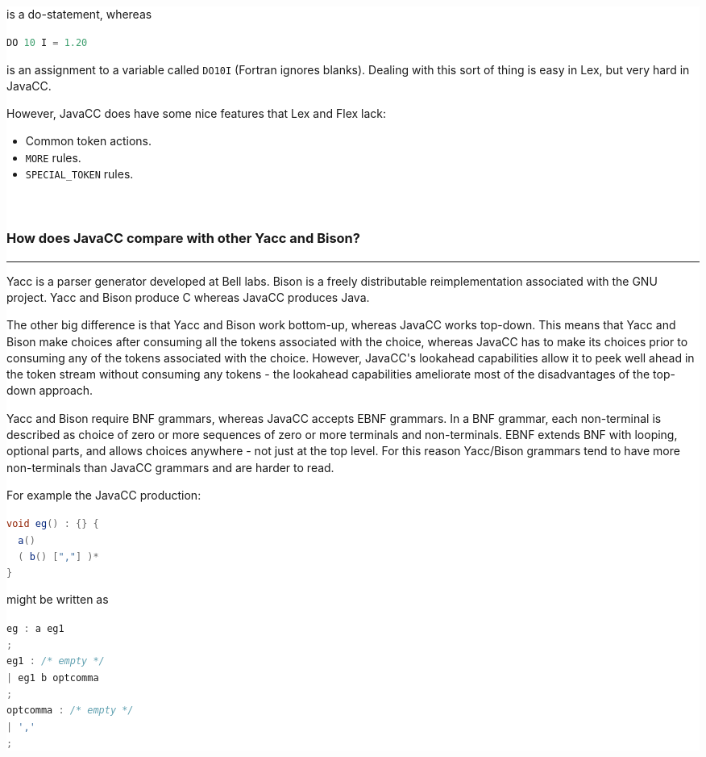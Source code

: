 is a do-statement, whereas

```java
DO 10 I = 1.20
```

is an assignment to a variable called `DO10I` (Fortran ignores blanks). Dealing with this sort of thing is easy in Lex, but very hard in JavaCC.

However, JavaCC does have some nice features that Lex and Flex lack:

* Common token actions.
* `MORE` rules.
* `SPECIAL_TOKEN` rules.

<br>

### <a name="question-8.3"></a>How does JavaCC compare with other Yacc and Bison?

---

Yacc is a parser generator developed at Bell labs. Bison is a freely distributable reimplementation associated with the GNU project. Yacc and Bison produce C whereas JavaCC produces Java.

The other big difference is that Yacc and Bison work bottom-up, whereas JavaCC works top-down. This means that Yacc and Bison make choices after consuming all the tokens associated with the choice, whereas JavaCC has to make its choices prior to consuming any of the tokens associated with the choice. However, JavaCC's lookahead capabilities allow it to peek well ahead in the token stream without consuming any tokens - the lookahead capabilities ameliorate most of the disadvantages of the top-down approach.

Yacc and Bison require BNF grammars, whereas JavaCC accepts EBNF grammars. In a BNF grammar, each non-terminal is described as choice of zero or more sequences of zero or more terminals and non-terminals. EBNF extends BNF with looping, optional parts, and allows choices anywhere - not just at the top level. For this reason Yacc/Bison grammars tend to have more non-terminals than JavaCC grammars and are harder to read.

For example the JavaCC production:

```java
void eg() : {} {
  a()
  ( b() [","] )*
}
```

might be written as

```java
eg : a eg1
;
eg1 : /* empty */
| eg1 b optcomma
;
optcomma : /* empty */
| ','
;
```
